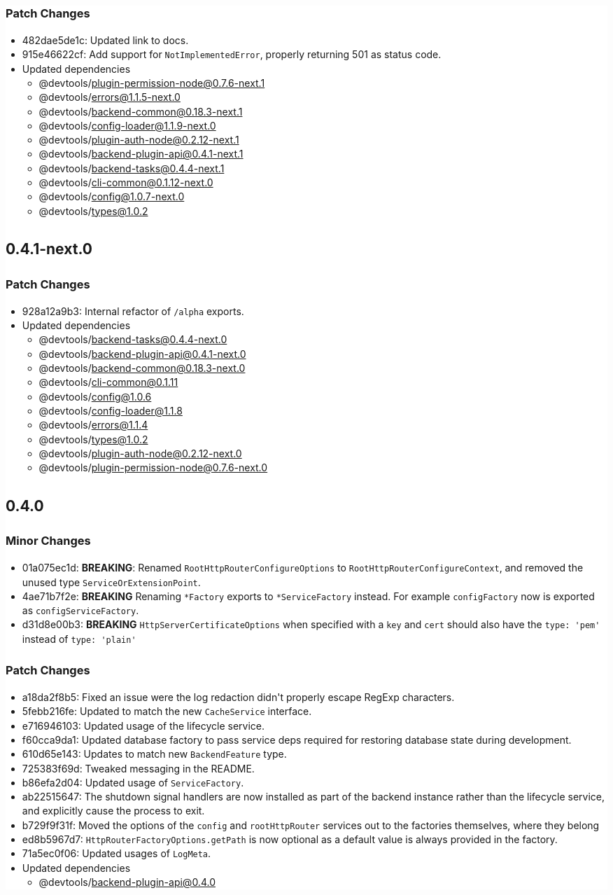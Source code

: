 ### Patch Changes

- 482dae5de1c: Updated link to docs.
- 915e46622cf: Add support for `NotImplementedError`, properly returning 501 as status code.
- Updated dependencies
  - @devtools/plugin-permission-node@0.7.6-next.1
  - @devtools/errors@1.1.5-next.0
  - @devtools/backend-common@0.18.3-next.1
  - @devtools/config-loader@1.1.9-next.0
  - @devtools/plugin-auth-node@0.2.12-next.1
  - @devtools/backend-plugin-api@0.4.1-next.1
  - @devtools/backend-tasks@0.4.4-next.1
  - @devtools/cli-common@0.1.12-next.0
  - @devtools/config@1.0.7-next.0
  - @devtools/types@1.0.2

## 0.4.1-next.0

### Patch Changes

- 928a12a9b3: Internal refactor of `/alpha` exports.
- Updated dependencies
  - @devtools/backend-tasks@0.4.4-next.0
  - @devtools/backend-plugin-api@0.4.1-next.0
  - @devtools/backend-common@0.18.3-next.0
  - @devtools/cli-common@0.1.11
  - @devtools/config@1.0.6
  - @devtools/config-loader@1.1.8
  - @devtools/errors@1.1.4
  - @devtools/types@1.0.2
  - @devtools/plugin-auth-node@0.2.12-next.0
  - @devtools/plugin-permission-node@0.7.6-next.0

## 0.4.0

### Minor Changes

- 01a075ec1d: **BREAKING**: Renamed `RootHttpRouterConfigureOptions` to `RootHttpRouterConfigureContext`, and removed the unused type `ServiceOrExtensionPoint`.
- 4ae71b7f2e: **BREAKING** Renaming `*Factory` exports to `*ServiceFactory` instead. For example `configFactory` now is exported as `configServiceFactory`.
- d31d8e00b3: **BREAKING** `HttpServerCertificateOptions` when specified with a `key` and `cert` should also have the `type: 'pem'` instead of `type: 'plain'`

### Patch Changes

- a18da2f8b5: Fixed an issue were the log redaction didn't properly escape RegExp characters.
- 5febb216fe: Updated to match the new `CacheService` interface.
- e716946103: Updated usage of the lifecycle service.
- f60cca9da1: Updated database factory to pass service deps required for restoring database state during development.
- 610d65e143: Updates to match new `BackendFeature` type.
- 725383f69d: Tweaked messaging in the README.
- b86efa2d04: Updated usage of `ServiceFactory`.
- ab22515647: The shutdown signal handlers are now installed as part of the backend instance rather than the lifecycle service, and explicitly cause the process to exit.
- b729f9f31f: Moved the options of the `config` and `rootHttpRouter` services out to the factories themselves, where they belong
- ed8b5967d7: `HttpRouterFactoryOptions.getPath` is now optional as a default value is always provided in the factory.
- 71a5ec0f06: Updated usages of `LogMeta`.
- Updated dependencies
  - @devtools/backend-plugin-api@0.4.0
